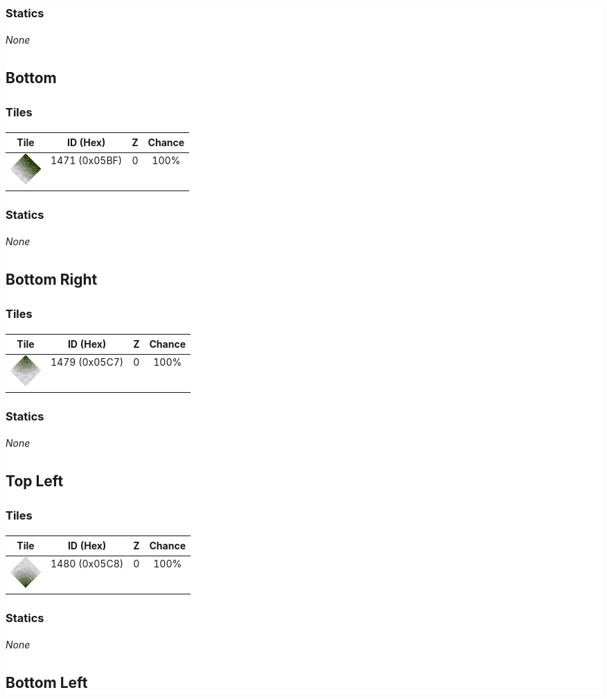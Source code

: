 ### Statics

_None_

## Bottom

### Tiles

| Tile | ID (Hex) | Z | Chance |
|:----:|:--------:|:--:|:------:|
| ![0x05BF](../../assets/tiles/0x05BF.png) | 1471 (0x05BF) | 0 | 100% |

### Statics

_None_

## Bottom Right

### Tiles

| Tile | ID (Hex) | Z | Chance |
|:----:|:--------:|:--:|:------:|
| ![0x05C7](../../assets/tiles/0x05C7.png) | 1479 (0x05C7) | 0 | 100% |

### Statics

_None_

## Top Left

### Tiles

| Tile | ID (Hex) | Z | Chance |
|:----:|:--------:|:--:|:------:|
| ![0x05C8](../../assets/tiles/0x05C8.png) | 1480 (0x05C8) | 0 | 100% |

### Statics

_None_

## Bottom Left
